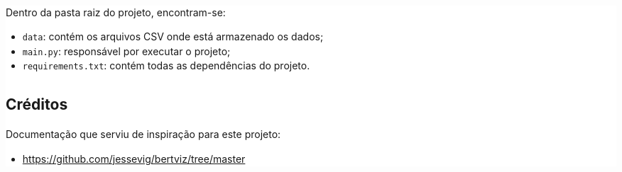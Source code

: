 
<p>
Dentro da pasta raiz do projeto, encontram-se:
</p> 
<ul> 
    <li>
    <code>data</code>: contém os arquivos CSV onde está armazenado os dados;
    </li> 
    <li>
    <code>main.py</code>: responsável por executar o projeto;
    </li>
    <li>
    <code>requirements.txt</code>: contém todas as dependências do projeto.
    </li>
</ul>

## Créditos

<p>Documentação que serviu de inspiração para este projeto:</p>
<ul> 
    <li>
        <a href="https://github.com/jessevig/bertviz/tree/master">https://github.com/jessevig/bertviz/tree/master</a>
    </li> 
</ul>
